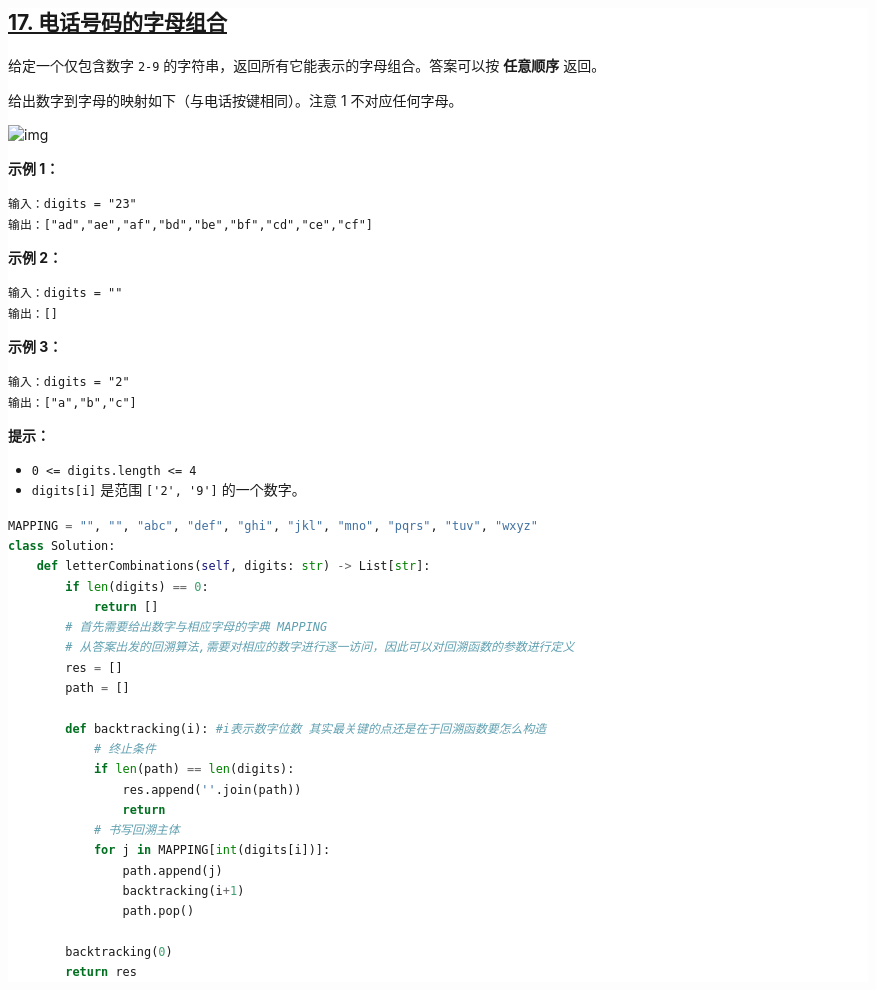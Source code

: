 


## [17. 电话号码的字母组合](https://leetcode.cn/problems/letter-combinations-of-a-phone-number/)

给定一个仅包含数字 `2-9` 的字符串，返回所有它能表示的字母组合。答案可以按 **任意顺序** 返回。

给出数字到字母的映射如下（与电话按键相同）。注意 1 不对应任何字母。

![img](https://assets.leetcode-cn.com/aliyun-lc-upload/uploads/2021/11/09/200px-telephone-keypad2svg.png)

 

**示例 1：**

```
输入：digits = "23"
输出：["ad","ae","af","bd","be","bf","cd","ce","cf"]
```

**示例 2：**

```
输入：digits = ""
输出：[]
```

**示例 3：**

```
输入：digits = "2"
输出：["a","b","c"]
```

**提示：**

- `0 <= digits.length <= 4`
- `digits[i]` 是范围 `['2', '9']` 的一个数字。



```py
MAPPING = "", "", "abc", "def", "ghi", "jkl", "mno", "pqrs", "tuv", "wxyz"
class Solution:
    def letterCombinations(self, digits: str) -> List[str]:
        if len(digits) == 0:
            return []
        # 首先需要给出数字与相应字母的字典 MAPPING
        # 从答案出发的回溯算法,需要对相应的数字进行逐一访问，因此可以对回溯函数的参数进行定义
        res = []
        path = []
        
        def backtracking(i): #i表示数字位数 其实最关键的点还是在于回溯函数要怎么构造
            # 终止条件
            if len(path) == len(digits):
                res.append(''.join(path))
                return
            # 书写回溯主体 
            for j in MAPPING[int(digits[i])]:
                path.append(j)
                backtracking(i+1)
                path.pop()
            
        backtracking(0)
        return res
```
